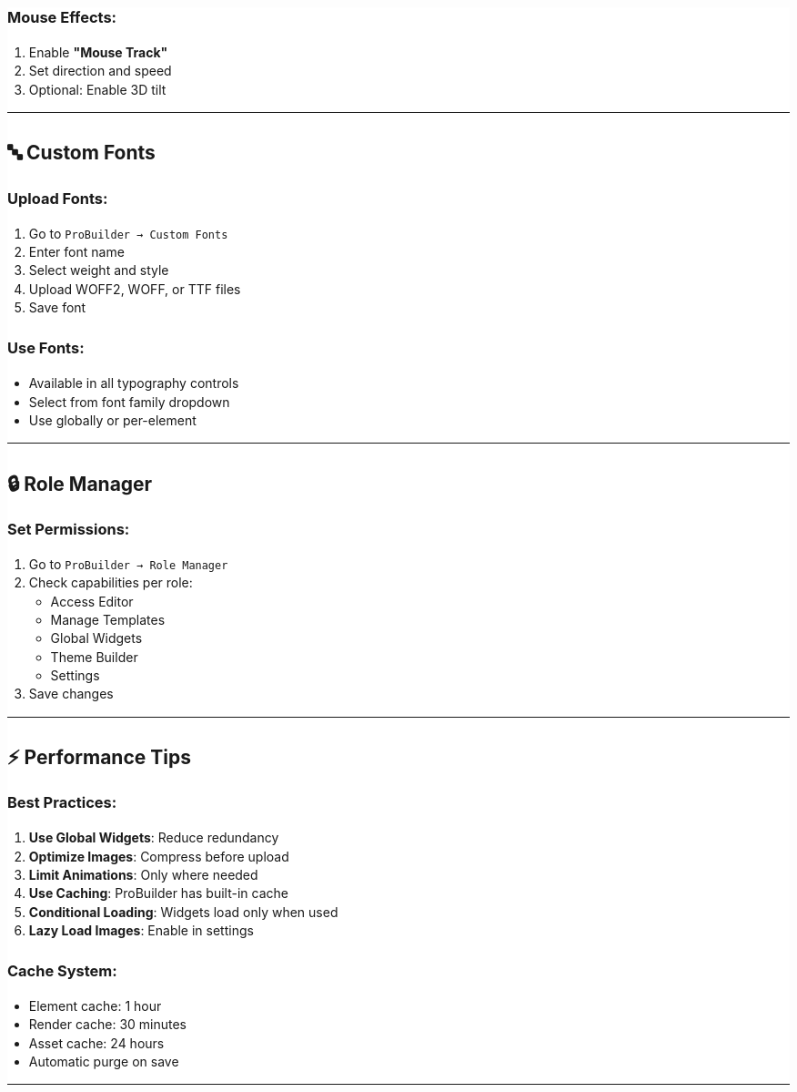 ### Mouse Effects:
1. Enable **"Mouse Track"**
2. Set direction and speed
3. Optional: Enable 3D tilt

---

## 🔤 Custom Fonts

### Upload Fonts:
1. Go to `ProBuilder → Custom Fonts`
2. Enter font name
3. Select weight and style
4. Upload WOFF2, WOFF, or TTF files
5. Save font

### Use Fonts:
- Available in all typography controls
- Select from font family dropdown
- Use globally or per-element

---

## 🔒 Role Manager

### Set Permissions:
1. Go to `ProBuilder → Role Manager`
2. Check capabilities per role:
   - Access Editor
   - Manage Templates
   - Global Widgets
   - Theme Builder
   - Settings
3. Save changes

---

## ⚡ Performance Tips

### Best Practices:
1. **Use Global Widgets**: Reduce redundancy
2. **Optimize Images**: Compress before upload
3. **Limit Animations**: Only where needed
4. **Use Caching**: ProBuilder has built-in cache
5. **Conditional Loading**: Widgets load only when used
6. **Lazy Load Images**: Enable in settings

### Cache System:
- Element cache: 1 hour
- Render cache: 30 minutes
- Asset cache: 24 hours
- Automatic purge on save

---